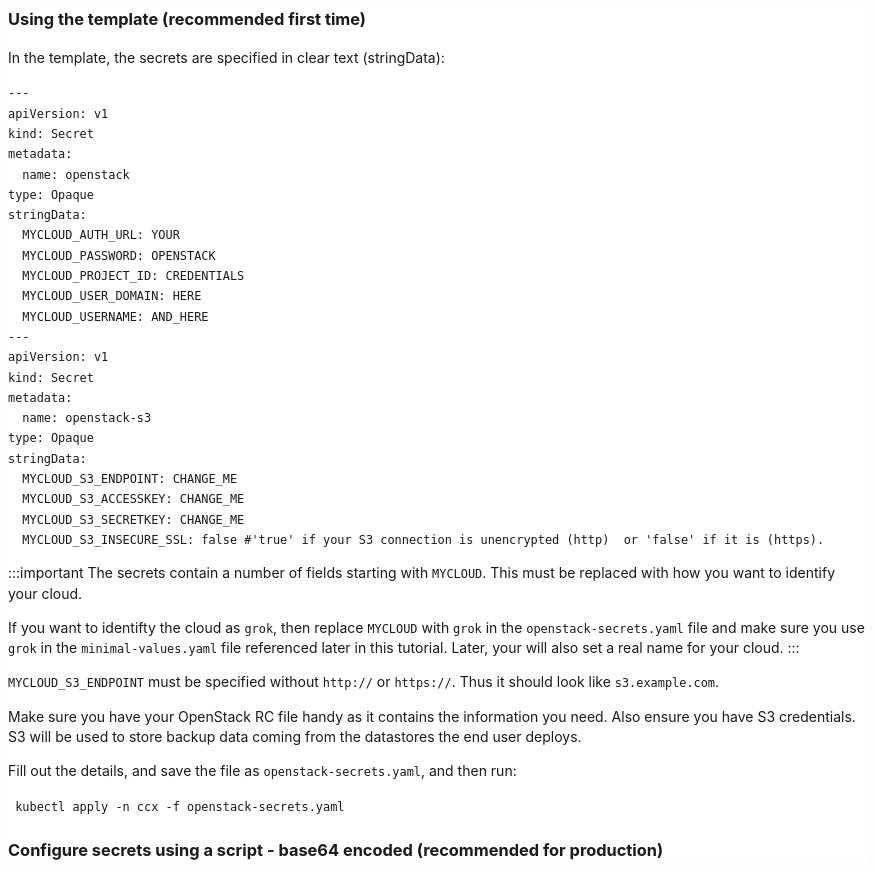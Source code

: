 ### Using the template (recommended first time)

In the template, the secrets are specified in clear text (stringData):

```
---
apiVersion: v1
kind: Secret
metadata:
  name: openstack
type: Opaque
stringData:
  MYCLOUD_AUTH_URL: YOUR
  MYCLOUD_PASSWORD: OPENSTACK
  MYCLOUD_PROJECT_ID: CREDENTIALS
  MYCLOUD_USER_DOMAIN: HERE
  MYCLOUD_USERNAME: AND_HERE
---
apiVersion: v1
kind: Secret
metadata:
  name: openstack-s3
type: Opaque
stringData:
  MYCLOUD_S3_ENDPOINT: CHANGE_ME
  MYCLOUD_S3_ACCESSKEY: CHANGE_ME
  MYCLOUD_S3_SECRETKEY: CHANGE_ME
  MYCLOUD_S3_INSECURE_SSL: false #'true' if your S3 connection is unencrypted (http)  or 'false' if it is (https).
```

:::important
The secrets contain a number of fields starting with `MYCLOUD`. This must be replaced with how you want to identify your cloud.

If you want to identifty the cloud as `grok`, then replace `MYCLOUD` with `grok` in the `openstack-secrets.yaml` file and make sure you use `grok` in the `minimal-values.yaml` file referenced later in this tutorial. Later, your will also set a real name for your cloud. 
:::

`MYCLOUD_S3_ENDPOINT` must be specified without `http://` or `https://`. Thus it should look like `s3.example.com`.

 Make sure you have your OpenStack RC file handy as it contains the information you need. Also ensure you have S3 credentials. S3 will be used to store backup data coming from the datastores the end user deploys.

 Fill out the details, and save the file as `openstack-secrets.yaml`, and then run:

```
 kubectl apply -n ccx -f openstack-secrets.yaml
```

### Configure secrets using a script - base64 encoded (recommended for production)
